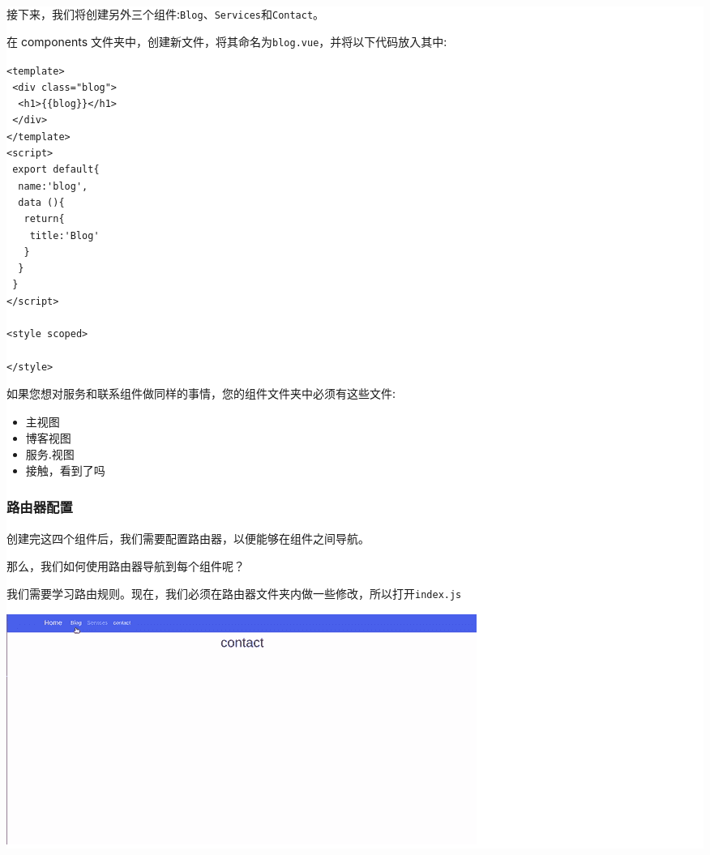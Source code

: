 接下来，我们将创建另外三个组件:`Blog`、`Services`和`Contact`。

在 components 文件夹中，创建新文件，将其命名为`blog.vue`，并将以下代码放入其中:

```
<template>
 <div class="blog">
  <h1>{{blog}}</h1>
 </div>
</template>
<script>
 export default{
  name:'blog',
  data (){
   return{
    title:'Blog'
   }
  }
 }
</script>

<style scoped>

</style>
```

如果您想对服务和联系组件做同样的事情，您的组件文件夹中必须有这些文件:

*   主视图
*   博客视图
*   服务.视图
*   接触，看到了吗

### 路由器配置

创建完这四个组件后，我们需要配置路由器，以便能够在组件之间导航。

那么，我们如何使用路由器导航到每个组件呢？

我们需要学习路由规则。现在，我们必须在路由器文件夹内做一些修改，所以打开`index.js`

![xwekScgLyanvWr3SCo9hgnZ4HUFqWpuELK0v](img/1bbd0ed6cccc2a934dbb11062a48adea.png)
